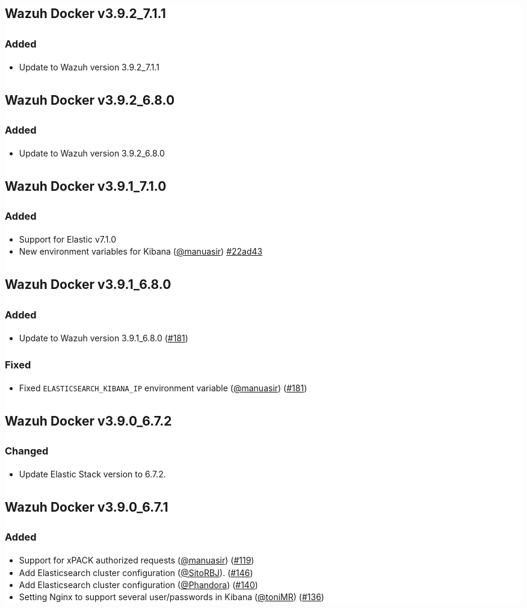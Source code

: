 ## Wazuh Docker v3.9.2_7.1.1

### Added

- Update to Wazuh version 3.9.2_7.1.1

## Wazuh Docker v3.9.2_6.8.0

### Added

- Update to Wazuh version 3.9.2_6.8.0

## Wazuh Docker v3.9.1_7.1.0

### Added

- Support for Elastic v7.1.0
- New environment variables for Kibana ([@manuasir](https://github.com/manuasir)) [#22ad43](https://github.com/wazuh/wazuh-docker/commit/22ad4360f548e54bb0c5e929f8c84a186ad2ab88)

## Wazuh Docker v3.9.1_6.8.0

### Added

- Update to Wazuh version 3.9.1_6.8.0 ([#181](https://github.com/wazuh/wazuh-docker/pull/181))

### Fixed

- Fixed `ELASTICSEARCH_KIBANA_IP` environment variable ([@manuasir](https://github.com/manuasir)) ([#181](https://github.com/wazuh/wazuh-docker/pull/181))

## Wazuh Docker v3.9.0_6.7.2

### Changed

- Update Elastic Stack version to 6.7.2.

## Wazuh Docker v3.9.0_6.7.1

### Added

- Support for xPACK authorized requests ([@manuasir](https://github.com/manuasir)) ([#119](https://github.com/wazuh/wazuh-docker/pull/119))
- Add Elasticsearch cluster configuration ([@SitoRBJ](https://github.com/SitoRBJ)). ([#146](https://github.com/wazuh/wazuh-docker/pull/146))
- Add Elasticsearch cluster configuration ([@Phandora](https://github.com/Phandora)) ([#140](https://github.com/wazuh/wazuh-docker/pull/140))
- Setting Nginx to support several user/passwords in Kibana ([@toniMR](https://github.com/toniMR)) ([#136](https://github.com/wazuh/wazuh-docker/pull/136))
